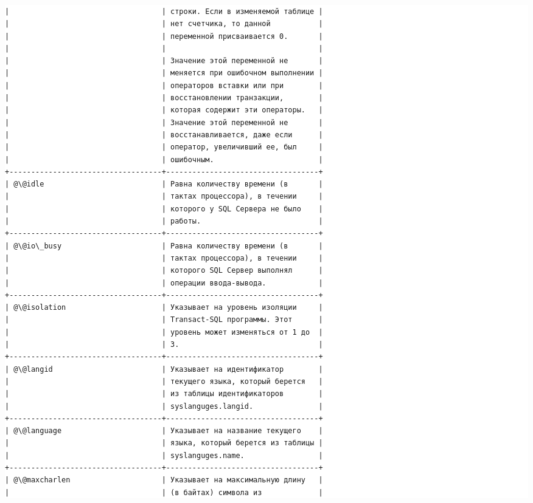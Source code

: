     |                                   | строки. Если в изменяемой таблице |
    |                                   | нет счетчика, то данной           |
    |                                   | переменной присваивается 0.       |
    |                                   |                                   |
    |                                   | Значение этой переменной не       |
    |                                   | меняется при ошибочном выполнении |
    |                                   | операторов вставки или при        |
    |                                   | восстановлении транзакции,        |
    |                                   | которая содержит эти операторы.   |
    |                                   | Значение этой переменной не       |
    |                                   | восстанавливается, даже если      |
    |                                   | оператор, увеличивший ее, был     |
    |                                   | ошибочным.                        |
    +-----------------------------------+-----------------------------------+
    | @\@idle                           | Равна количеству времени (в       |
    |                                   | тактах процессора), в течении     |
    |                                   | которого у SQL Сервера не было    |
    |                                   | работы.                           |
    +-----------------------------------+-----------------------------------+
    | @\@io\_busy                       | Равна количеству времени (в       |
    |                                   | тактах процессора), в течении     |
    |                                   | которого SQL Сервер выполнял      |
    |                                   | операции ввода-вывода.            |
    +-----------------------------------+-----------------------------------+
    | @\@isolation                      | Указывает на уровень изоляции     |
    |                                   | Transact-SQL программы. Этот      |
    |                                   | уровень может изменяться от 1 до  |
    |                                   | 3.                                |
    +-----------------------------------+-----------------------------------+
    | @\@langid                         | Указывает на идентификатор        |
    |                                   | текущего языка, который берется   |
    |                                   | из таблицы идентификаторов        |
    |                                   | syslanguges.langid.               |
    +-----------------------------------+-----------------------------------+
    | @\@language                       | Указывает на название текущего    |
    |                                   | языка, который берется из таблицы |
    |                                   | syslanguges.name.                 |
    +-----------------------------------+-----------------------------------+
    | @\@maxcharlen                     | Указывает на максимальную длину   |
    |                                   | (в байтах) символа из             |